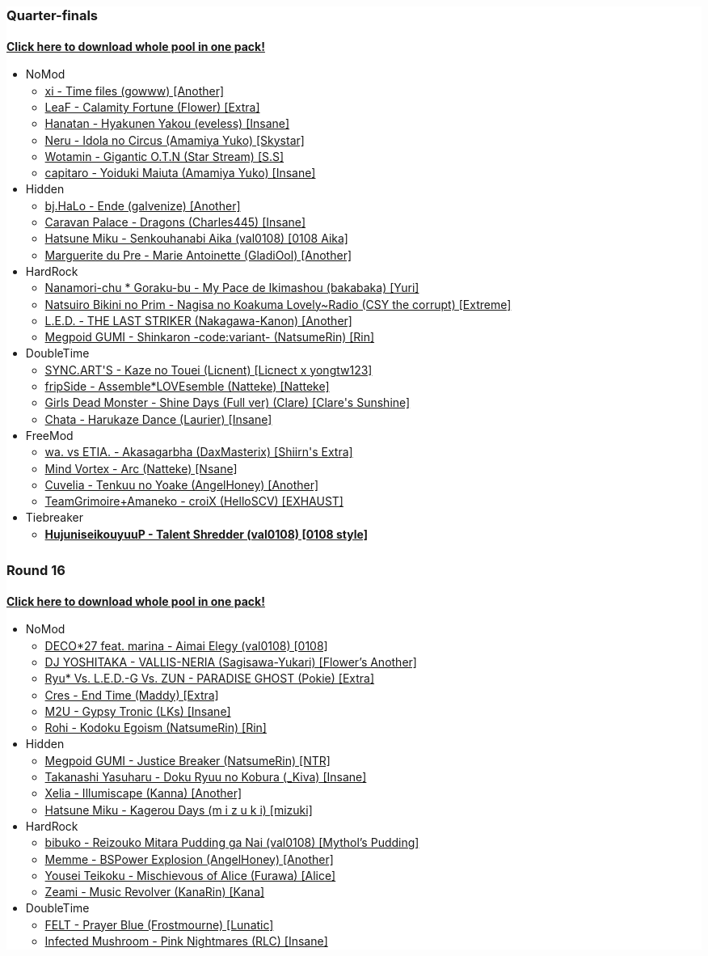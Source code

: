 ### Quarter-finals

**[Click here to download whole pool in one pack!](https://www.mediafire.com/download/i2umf8lrethjzoj/Quarter-finals.rar)**

- NoMod 
  - [xi - Time files (gowww) \[Another\]](https://osu.ppy.sh/b/153484)
  - [LeaF - Calamity Fortune (Flower) \[Extra\]](https://osu.ppy.sh/b/257793)
  - [Hanatan - Hyakunen Yakou (eveless) \[Insane\]](https://osu.ppy.sh/b/220908)
  - [Neru - Idola no Circus (Amamiya Yuko) \[Skystar\]](https://osu.ppy.sh/b/251096)
  - [Wotamin - Gigantic O.T.N (Star Stream) \[S.S\]](https://osu.ppy.sh/b/223397)
  - [capitaro - Yoiduki Maiuta (Amamiya Yuko) \[Insane\]](https://osu.ppy.sh/b/201601)
- Hidden 
  - [bj.HaLo - Ende (galvenize) \[Another\]](https://osu.ppy.sh/b/148716)
  - [Caravan Palace - Dragons (Charles445) \[Insane\]](https://osu.ppy.sh/b/145361)
  - [Hatsune Miku - Senkouhanabi Aika (val0108) \[0108 Aika\]](https://osu.ppy.sh/b/121767)
  - [Marguerite du Pre - Marie Antoinette (GladiOol) \[Another\]](https://osu.ppy.sh/b/136640)
- HardRock 
  - [Nanamori-chu \* Goraku-bu - My Pace de Ikimashou (bakabaka) \[Yuri\]](https://osu.ppy.sh/b/118226)
  - [Natsuiro Bikini no Prim - Nagisa no Koakuma Lovely~Radio (CSY the corrupt) \[Extreme\]](https://osu.ppy.sh/b/215888)
  - [L.E.D. - THE LAST STRIKER (Nakagawa-Kanon) \[Another\]](https://osu.ppy.sh/b/124264)
  - [Megpoid GUMI - Shinkaron -code:variant- (NatsumeRin) \[Rin\]](https://osu.ppy.sh/b/99465)
- DoubleTime 
  - [SYNC.ART'S - Kaze no Touei (Licnent) \[Licnect x yongtw123\]](https://osu.ppy.sh/b/90656)
  - [fripSide - Assemble\*LOVEsemble (Natteke) \[Natteke\]](https://osu.ppy.sh/b/95653)
  - [Girls Dead Monster - Shine Days (Full ver) (Clare) \[Clare's Sunshine\]](https://osu.ppy.sh/b/61183)
  - [Chata - Harukaze Dance (Laurier) \[Insane\]](https://osu.ppy.sh/b/256580)
- FreeMod 
  - [wa. vs ETIA. - Akasagarbha (DaxMasterix) \[Shiirn's Extra\]](https://osu.ppy.sh/b/129961)
  - [Mind Vortex - Arc (Natteke) \[Nsane\]](https://osu.ppy.sh/b/239037)
  - [Cuvelia - Tenkuu no Yoake (AngelHoney) \[Another\]](https://osu.ppy.sh/b/148009)
  - [TeamGrimoire+Amaneko - croiX (HelloSCV) \[EXHAUST\]](https://osu.ppy.sh/b/241578)
- Tiebreaker 
  - **[HujuniseikouyuuP - Talent Shredder (val0108) \[0108 style\]](https://osu.ppy.sh/b/178966)**

### Round 16

**[Click here to download whole pool in one pack!](https://www.mediafire.com/download/e62iav4kb90981b/Round_of_16_Pack.rar)**

- NoMod 
  - [DECO\*27 feat. marina - Aimai Elegy (val0108) \[0108\]](https://osu.ppy.sh/b/135804)
  - [DJ YOSHITAKA - VALLIS-NERIA (Sagisawa-Yukari) \[Flower’s Another\]](https://osu.ppy.sh/s/62800)
  - [Ryu\* Vs. L.E.D.-G Vs. ZUN - PARADISE GHOST (Pokie) \[Extra\]](https://osu.ppy.sh/b/195305)
  - [Cres - End Time (Maddy) \[Extra\]](https://osu.ppy.sh/b/209276)
  - [M2U - Gypsy Tronic (LKs) \[Insane\]](https://osu.ppy.sh/s/61590)
  - [Rohi - Kodoku Egoism (NatsumeRin) \[Rin\]](https://osu.ppy.sh/b/196673)
- Hidden 
  - [Megpoid GUMI - Justice Breaker (NatsumeRin) \[NTR\]](https://osu.ppy.sh/b/177183)
  - [Takanashi Yasuharu - Doku Ryuu no Kobura (\_Kiva) \[Insane\]](https://osu.ppy.sh/b/128872)
  - [Xelia - Illumiscape (Kanna) \[Another\]](https://osu.ppy.sh/s/43960)
  - [Hatsune Miku - Kagerou Days (m i z u k i) \[mizuki\]](https://osu.ppy.sh/s/37638)
- HardRock 
  - [bibuko - Reizouko Mitara Pudding ga Nai (val0108) \[Mythol’s Pudding\]](https://osu.ppy.sh/b/256839)
  - [Memme - BSPower Explosion (AngelHoney) \[Another\]](https://osu.ppy.sh/b/140821)
  - [Yousei Teikoku - Mischievous of Alice (Furawa) \[Alice\]](https://osu.ppy.sh/b/142356)
  - [Zeami - Music Revolver (KanaRin) \[Kana\]](https://osu.ppy.sh/b/162363)
- DoubleTime 
  - [FELT - Prayer Blue (Frostmourne) \[Lunatic\]](https://osu.ppy.sh/b/156927)
  - [Infected Mushroom - Pink Nightmares (RLC) \[Insane\]](https://osu.ppy.sh/s/107639)